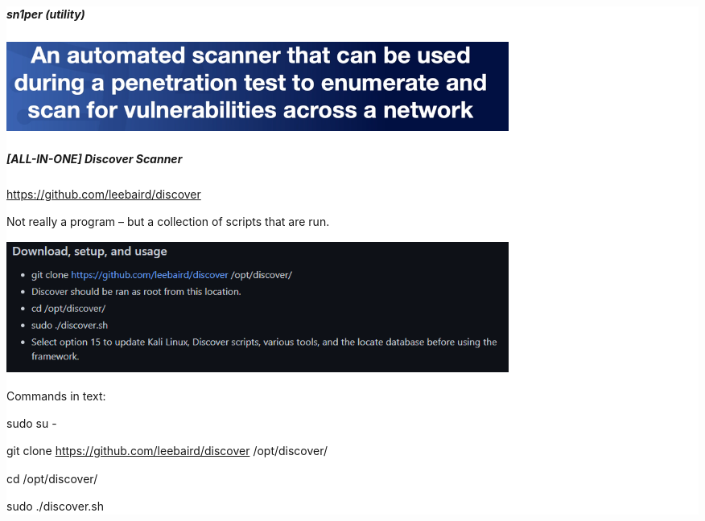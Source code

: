 ##### sn1per (utility)

<img src="./media/image65.png" style="width:6.5in;height:1.16528in"
alt="Text Description automatically generated" />

##### \[ALL-IN-ONE\] Discover Scanner

<https://github.com/leebaird/discover>

Not really a program – but a collection of scripts that are run.

<img src="./media/image66.png" style="width:6.5in;height:1.69514in"
alt="Text Description automatically generated" />

Commands in text:

sudo su -

git clone <https://github.com/leebaird/discover> /opt/discover/

cd /opt/discover/

sudo ./discover.sh
